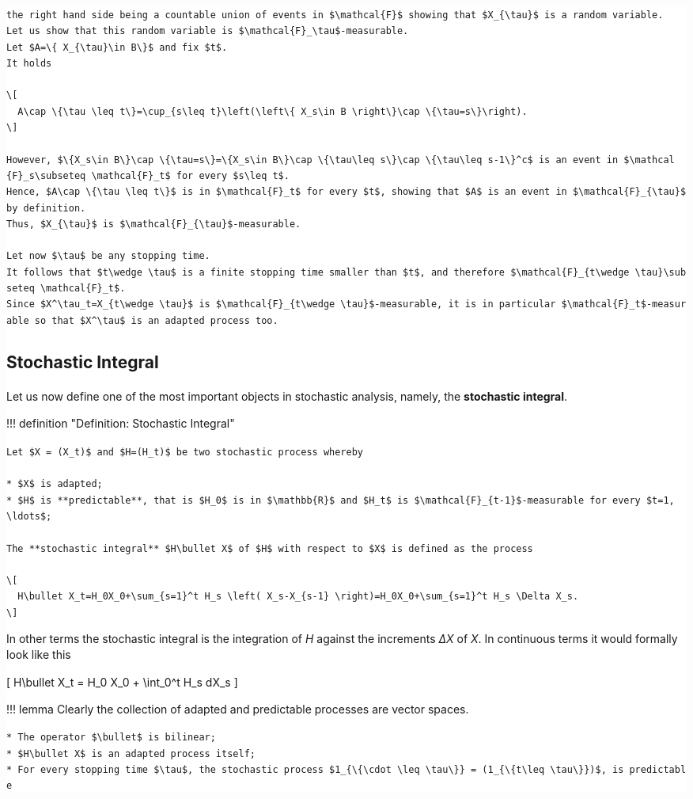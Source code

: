     the right hand side being a countable union of events in $\mathcal{F}$ showing that $X_{\tau}$ is a random variable.
    Let us show that this random variable is $\mathcal{F}_\tau$-measurable.
    Let $A=\{ X_{\tau}\in B\}$ and fix $t$.
    It holds

    \[
      A\cap \{\tau \leq t\}=\cup_{s\leq t}\left(\left\{ X_s\in B \right\}\cap \{\tau=s\}\right).
    \]

    However, $\{X_s\in B\}\cap \{\tau=s\}=\{X_s\in B\}\cap \{\tau\leq s\}\cap \{\tau\leq s-1\}^c$ is an event in $\mathcal{F}_s\subseteq \mathcal{F}_t$ for every $s\leq t$.
    Hence, $A\cap \{\tau \leq t\}$ is in $\mathcal{F}_t$ for every $t$, showing that $A$ is an event in $\mathcal{F}_{\tau}$ by definition.
    Thus, $X_{\tau}$ is $\mathcal{F}_{\tau}$-measurable.

    Let now $\tau$ be any stopping time.
    It follows that $t\wedge \tau$ is a finite stopping time smaller than $t$, and therefore $\mathcal{F}_{t\wedge \tau}\subseteq \mathcal{F}_t$.
    Since $X^\tau_t=X_{t\wedge \tau}$ is $\mathcal{F}_{t\wedge \tau}$-measurable, it is in particular $\mathcal{F}_t$-measurable so that $X^\tau$ is an adapted process too.


## Stochastic Integral


Let us now define one of the most important objects in stochastic analysis, namely, the **stochastic integral**.

!!! definition "Definition: Stochastic Integral"

    Let $X = (X_t)$ and $H=(H_t)$ be two stochastic process whereby 

    * $X$ is adapted;
    * $H$ is **predictable**, that is $H_0$ is in $\mathbb{R}$ and $H_t$ is $\mathcal{F}_{t-1}$-measurable for every $t=1, \ldots$;

    The **stochastic integral** $H\bullet X$ of $H$ with respect to $X$ is defined as the process

    \[
      H\bullet X_t=H_0X_0+\sum_{s=1}^t H_s \left( X_s-X_{s-1} \right)=H_0X_0+\sum_{s=1}^t H_s \Delta X_s.
    \]

In other terms the stochastic integral is the integration of $H$ against the increments $\Delta X$ of $X$.
In continuous terms it would formally look like this

\[
H\bullet X_t = H_0 X_0 + \int_0^t H_s dX_s
\]


!!! lemma
    Clearly the collection of adapted and predictable processes are vector spaces.

    * The operator $\bullet$ is bilinear;
    * $H\bullet X$ is an adapted process itself;
    * For every stopping time $\tau$, the stochastic process $1_{\{\cdot \leq \tau\}} = (1_{\{t\leq \tau\}})$, is predictable
